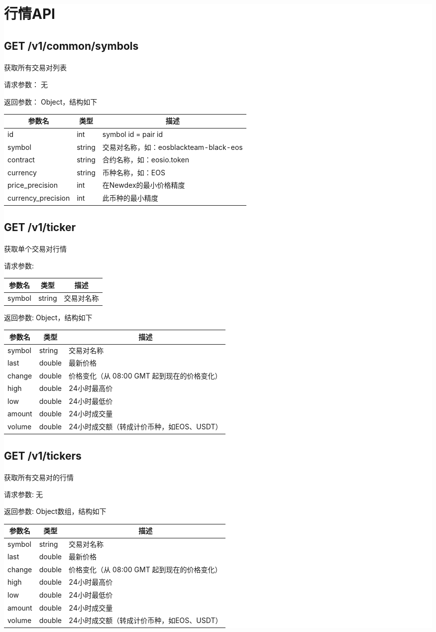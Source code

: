 # 行情API

## GET /v1/common/symbols  
获取所有交易对列表

请求参数： 无  

返回参数： Object，结构如下  

参数名 | 类型 | 描述 
------------ | ------------ | ------------
id | int | symbol id = pair id
symbol | string | 交易对名称，如：eosblackteam-black-eos
contract | string | 合约名称，如：eosio.token
currency | string | 币种名称，如：EOS
price_precision | int | 在Newdex的最小价格精度
currency_precision | int | 此币种的最小精度

## GET /v1/ticker  
获取单个交易对行情

请求参数:  

参数名 | 类型 | 描述 
------------ | ------------ | ------------
symbol | string | 交易对名称

返回参数: Object，结构如下  

参数名 | 类型 | 描述 
------------ | ------------ | ------------
symbol | string | 交易对名称
last | double | 最新价格
change | double | 价格变化（从 08:00 GMT 起到现在的价格变化）
high | double | 24小时最高价
low | double | 24小时最低价
amount | double | 24小时成交量
volume | double | 24小时成交额（转成计价币种，如EOS、USDT）

## GET /v1/tickers

获取所有交易对的行情

请求参数:  无  

返回参数: Object数组，结构如下 

参数名 | 类型 | 描述 
------------ | ------------ | ------------
symbol | string | 交易对名称
last | double | 最新价格
change | double | 价格变化（从 08:00 GMT 起到现在的价格变化）
high | double | 24小时最高价
low | double | 24小时最低价
amount | double | 24小时成交量
volume | double | 24小时成交额（转成计价币种，如EOS、USDT）
